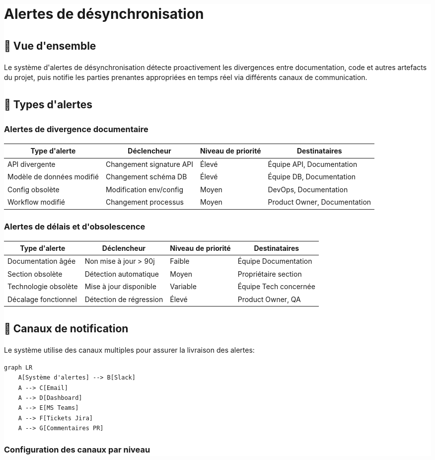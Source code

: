 # Alertes de désynchronisation

## 🔔 Vue d'ensemble

Le système d'alertes de désynchronisation détecte proactivement les divergences entre documentation, code et autres artefacts du projet, puis notifie les parties prenantes appropriées en temps réel via différents canaux de communication.

## 🚨 Types d'alertes

### Alertes de divergence documentaire

| Type d'alerte | Déclencheur | Niveau de priorité | Destinataires |
|---------------|------------|-------------------|--------------|
| API divergente | Changement signature API | Élevé | Équipe API, Documentation |
| Modèle de données modifié | Changement schéma DB | Élevé | Équipe DB, Documentation |
| Config obsolète | Modification env/config | Moyen | DevOps, Documentation |
| Workflow modifié | Changement processus | Moyen | Product Owner, Documentation |

### Alertes de délais et d'obsolescence

| Type d'alerte | Déclencheur | Niveau de priorité | Destinataires |
|---------------|------------|-------------------|--------------|
| Documentation âgée | Non mise à jour > 90j | Faible | Équipe Documentation |
| Section obsolète | Détection automatique | Moyen | Propriétaire section |
| Technologie obsolète | Mise à jour disponible | Variable | Équipe Tech concernée |
| Décalage fonctionnel | Détection de régression | Élevé | Product Owner, QA |

## 📱 Canaux de notification

Le système utilise des canaux multiples pour assurer la livraison des alertes:

```mermaid
graph LR
    A[Système d'alertes] --> B[Slack]
    A --> C[Email]
    A --> D[Dashboard]
    A --> E[MS Teams]
    A --> F[Tickets Jira]
    A --> G[Commentaires PR]
```

### Configuration des canaux par niveau
